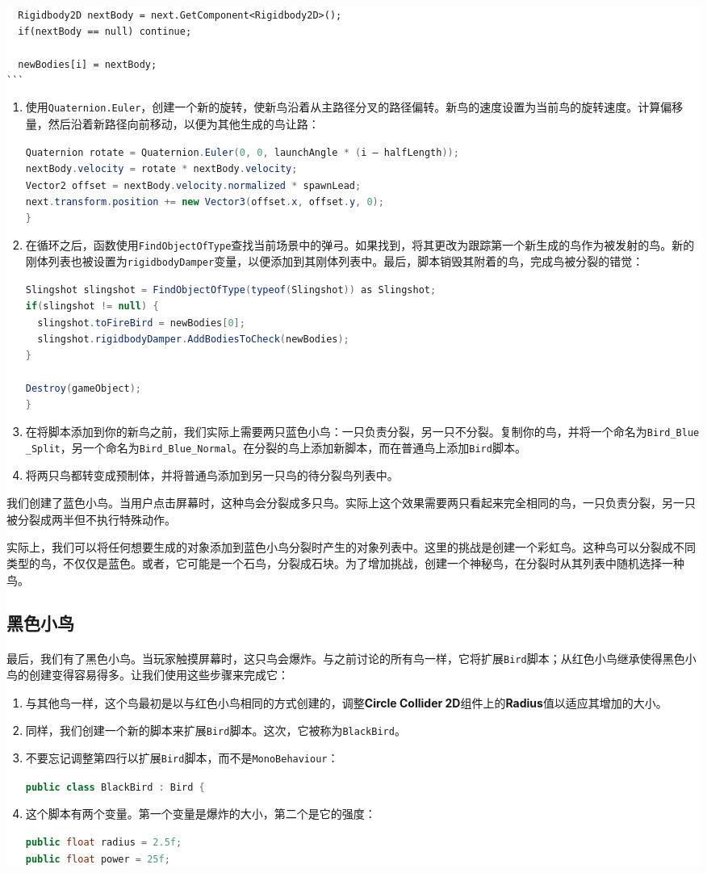       Rigidbody2D nextBody = next.GetComponent<Rigidbody2D>();
      if(nextBody == null) continue;

      newBodies[i] = nextBody;
    ```

1.  使用`Quaternion.Euler`，创建一个新的旋转，使新鸟沿着从主路径分叉的路径偏转。新鸟的速度设置为当前鸟的旋转速度。计算偏移量，然后沿着新路径向前移动，以便为其他生成的鸟让路：

    ```java
    Quaternion rotate = Quaternion.Euler(0, 0, launchAngle * (i – halfLength));
    nextBody.velocity = rotate * nextBody.velocity;
    Vector2 offset = nextBody.velocity.normalized * spawnLead;
    next.transform.position += new Vector3(offset.x, offset.y, 0);
    }
    ```

1.  在循环之后，函数使用`FindObjectOfType`查找当前场景中的弹弓。如果找到，将其更改为跟踪第一个新生成的鸟作为被发射的鸟。新的刚体列表也被设置为`rigidbodyDamper`变量，以便添加到其刚体列表中。最后，脚本销毁其附着的鸟，完成鸟被分裂的错觉：

    ```java
    Slingshot slingshot = FindObjectOfType(typeof(Slingshot)) as Slingshot;
    if(slingshot != null) {
      slingshot.toFireBird = newBodies[0];
      slingshot.rigidbodyDamper.AddBodiesToCheck(newBodies);
    }

    Destroy(gameObject);
    }
    ```

1.  在将脚本添加到你的新鸟之前，我们实际上需要两只蓝色小鸟：一只负责分裂，另一只不分裂。复制你的鸟，并将一个命名为`Bird_Blue_Split`，另一个命名为`Bird_Blue_Normal`。在分裂的鸟上添加新脚本，而在普通鸟上添加`Bird`脚本。

1.  将两只鸟都转变成预制体，并将普通鸟添加到另一只鸟的待分裂鸟列表中。

我们创建了蓝色小鸟。当用户点击屏幕时，这种鸟会分裂成多只鸟。实际上这个效果需要两只看起来完全相同的鸟，一只负责分裂，另一只被分裂成两半但不执行特殊动作。

实际上，我们可以将任何想要生成的对象添加到蓝色小鸟分裂时产生的对象列表中。这里的挑战是创建一个彩虹鸟。这种鸟可以分裂成不同类型的鸟，不仅仅是蓝色。或者，它可能是一个石鸟，分裂成石块。为了增加挑战，创建一个神秘鸟，在分裂时从其列表中随机选择一种鸟。

## 黑色小鸟

最后，我们有了黑色小鸟。当玩家触摸屏幕时，这只鸟会爆炸。与之前讨论的所有鸟一样，它将扩展`Bird`脚本；从红色小鸟继承使得黑色小鸟的创建变得容易得多。让我们使用这些步骤来完成它：

1.  与其他鸟一样，这个鸟最初是以与红色小鸟相同的方式创建的，调整**Circle Collider 2D**组件上的**Radius**值以适应其增加的大小。

1.  同样，我们创建一个新的脚本来扩展`Bird`脚本。这次，它被称为`BlackBird`。

1.  不要忘记调整第四行以扩展`Bird`脚本，而不是`MonoBehaviour`：

    ```java
    public class BlackBird : Bird {
    ```

1.  这个脚本有两个变量。第一个变量是爆炸的大小，第二个是它的强度：

    ```java
    public float radius = 2.5f;
    public float power = 25f;
    ```

